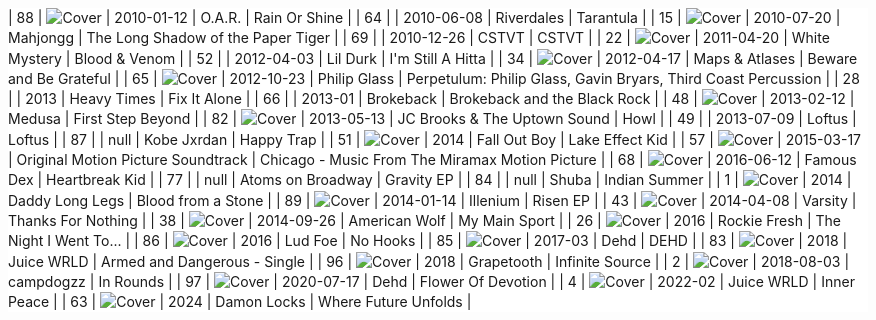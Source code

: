 | 88 | ![Cover](https://lastfm.freetls.fastly.net/i/u/34s/11277941549d488284497514a6c4d4b7.png) | 2010-01-12 | O.A.R. | Rain Or Shine |
| 64 |  | 2010-06-08 | Riverdales | Tarantula |
| 15 | ![Cover](https://i.discogs.com/QffCQnTcARpDTGFKJxXY5vl5-xZlRbABRjku0HhWm-o/rs:fit/g:sm/q:40/h:150/w:150/czM6Ly9kaXNjb2dz/LWRhdGFiYXNlLWlt/YWdlcy9SLTI0MzM4/OTEtMTI4ODQ5NTg1/MC5qcGVn.jpeg) | 2010-07-20 | Mahjongg | The Long Shadow of the Paper Tiger |
| 69 |  | 2010-12-26 | CSTVT | CSTVT |
| 22 | ![Cover](https://i.discogs.com/YVzTcYhCcsDMLr00iJPj3_4gyGZOuQYdYCOD9V8-6io/rs:fit/g:sm/q:40/h:150/w:150/czM6Ly9kaXNjb2dz/LWRhdGFiYXNlLWlt/YWdlcy9SLTMwMTE2/MjktMTMxMTYyOTg0/OS5wbmc.jpeg) | 2011-04-20 | White Mystery | Blood &amp; Venom |
| 52 |  | 2012-04-03 | Lil Durk | I'm Still A Hitta |
| 34 | ![Cover](https://lastfm.freetls.fastly.net/i/u/34s/1248b0399ea1451bad8afc0289afdcd1.png) | 2012-04-17 | Maps &amp; Atlases | Beware and Be Grateful |
| 65 | ![Cover](https://i.discogs.com/pnGDvi-n8t0mz8qBgbM8-9XJeW-WKl-jHtVZuT131K4/rs:fit/g:sm/q:40/h:150/w:150/czM6Ly9kaXNjb2dz/LWRhdGFiYXNlLWlt/YWdlcy9SLTQwMTYw/OTAtMTYzODAwMTI5/MC01NTk4LmpwZWc.jpeg) | 2012-10-23 | Philip Glass | Perpetulum: Philip Glass, Gavin Bryars, Third Coast Percussion |
| 28 |  | 2013 | Heavy Times | Fix It Alone |
| 66 |  | 2013-01 | Brokeback | Brokeback and the Black Rock |
| 48 | ![Cover](https://i.discogs.com/_92gjeR-HuqoIRDxUa-U5AklIW7EeaRulq6nq8mJsDE/rs:fit/g:sm/q:40/h:150/w:150/czM6Ly9kaXNjb2dz/LWRhdGFiYXNlLWlt/YWdlcy9SLTQyMjk1/NjgtMTUzNzM2ODcw/OC03MzY2LmpwZWc.jpeg) | 2013-02-12 | Medusa | First Step Beyond |
| 82 | ![Cover](https://i.discogs.com/ppIn4l3L6AUPkHi9FvY61PXUVlB3DcoJme4BeU3QIwY/rs:fit/g:sm/q:40/h:150/w:150/czM6Ly9kaXNjb2dz/LWRhdGFiYXNlLWlt/YWdlcy9SLTQ0NTkx/NTQtMTM2NTQ0NDc2/OC00NjgwLmpwZWc.jpeg) | 2013-05-13 | JC Brooks &amp; The Uptown Sound | Howl |
| 49 |  | 2013-07-09 | Loftus | Loftus |
| 87 |  | null | Kobe Jxrdan | Happy Trap |
| 51 | ![Cover](https://lastfm.freetls.fastly.net/i/u/34s/afb49482f7a3831fb35282aeb2317e6d.png) | 2014 | Fall Out Boy | Lake Effect Kid |
| 57 | ![Cover](https://i.discogs.com/PGiTamBsNL1BxoK31E0jp5K6y1lmvfMrdnmT-GGzW8k/rs:fit/g:sm/q:40/h:150/w:150/czM6Ly9kaXNjb2dz/LWRhdGFiYXNlLWlt/YWdlcy9SLTI0MTQx/NzA0LTE2NTk5OTY0/NTItNDUwNi5wbmc.jpeg) | 2015-03-17 | Original Motion Picture Soundtrack | Chicago - Music From The Miramax Motion Picture |
| 68 | ![Cover](https://i.discogs.com/7uUQjxd4ZCcf9QTe1KT2xSu3FmkLZKN3gFZ_adOmMg0/rs:fit/g:sm/q:40/h:150/w:150/czM6Ly9kaXNjb2dz/LWRhdGFiYXNlLWlt/YWdlcy9SLTkxMDY5/MTgtMTQ3NDg5MjYw/Ny0yOTEyLmpwZWc.jpeg) | 2016-06-12 | Famous Dex | Heartbreak Kid |
| 77 |  | null | Atoms on Broadway | Gravity EP |
| 84 |  | null | Shuba | Indian Summer |
| 1 | ![Cover](https://i.discogs.com/_KhkzL6VtYpwRZrDgiZdnsuoKA-N0p3uaI87wrenJko/rs:fit/g:sm/q:40/h:150/w:150/czM6Ly9kaXNjb2dz/LWRhdGFiYXNlLWlt/YWdlcy9SLTU4MjE2/MjAtMTQwMzYyOTcz/MC03NzU4LmpwZWc.jpeg) | 2014 | Daddy Long Legs | Blood from a Stone |
| 89 | ![Cover](https://i.discogs.com/EhdT7a492ADM4GGtvFh9TOkn2FpnBV5HA_r3S4cfXyg/rs:fit/g:sm/q:40/h:150/w:150/czM6Ly9kaXNjb2dz/LWRhdGFiYXNlLWlt/YWdlcy9SLTEzMDQz/NzI0LTE1NDcwNDE5/MDItMjcxNS5qcGVn.jpeg) | 2014-01-14 | Illenium | Risen EP |
| 43 | ![Cover](https://i.discogs.com/IxVm09GX1RhesoGLdn6d8LOTax3hgkw8nTZ2BydYr5k/rs:fit/g:sm/q:40/h:150/w:150/czM6Ly9kaXNjb2dz/LWRhdGFiYXNlLWlt/YWdlcy9SLTExMjMy/MTMyLTE1MTIzNjk3/MjktNTQ0Mi5qcGVn.jpeg) | 2014-04-08 | Varsity | Thanks For Nothing |
| 38 | ![Cover](https://lastfm.freetls.fastly.net/i/u/34s/dd4637d9e24ee294ac0279f87882783f.png) | 2014-09-26 | American Wolf | My Main Sport |
| 26 | ![Cover](https://i.discogs.com/PbAniyaT2kmyeOIX2fzW5YEtL1gEB4qv3HKgmZsY55Q/rs:fit/g:sm/q:40/h:150/w:150/czM6Ly9kaXNjb2dz/LWRhdGFiYXNlLWlt/YWdlcy9SLTEzNzk5/NTk0LTE1NjEzOTU4/MzctODUwNC5qcGVn.jpeg) | 2016 | Rockie Fresh | The Night I Went To... |
| 86 | ![Cover](https://i.discogs.com/FdZ1SErcVrNIIDD7So-hAWvVglD9NdEwJ4xC1nH8NRA/rs:fit/g:sm/q:40/h:150/w:150/czM6Ly9kaXNjb2dz/LWRhdGFiYXNlLWlt/YWdlcy9SLTE0Nzc4/Nzc2LTE2MDE2NjQw/NDEtNDgzMS5qcGVn.jpeg) | 2016 | Lud Foe | No Hooks |
| 85 | ![Cover](https://i.discogs.com/UwTtsS73j_MYBRBoDwYRrjJ06iT-WJF1FTM93e6f0YY/rs:fit/g:sm/q:40/h:150/w:150/czM6Ly9kaXNjb2dz/LWRhdGFiYXNlLWlt/YWdlcy9SLTk5NDY5/OTMtMTQ4OTAzNDMw/OC0yMTU5LmpwZWc.jpeg) | 2017-03 | Dehd | DEHD |
| 83 | ![Cover](https://i.discogs.com/jPugjL6PaLVEPyjgQhD5csEgainbJzBxNrcx_uFbVNU/rs:fit/g:sm/q:40/h:150/w:150/czM6Ly9kaXNjb2dz/LWRhdGFiYXNlLWlt/YWdlcy9SLTE0OTYz/MDMyLTE1ODQ4MDA4/NDktNzUwNy5qcGVn.jpeg) | 2018 | Juice WRLD | Armed and Dangerous - Single |
| 96 | ![Cover](https://i.discogs.com/5iHuaSobjZECXfalcWpaolmAmLPkEbuZ-iHybrSh7VY/rs:fit/g:sm/q:40/h:150/w:150/czM6Ly9kaXNjb2dz/LWRhdGFiYXNlLWlt/YWdlcy9SLTEyNzAy/NTI0LTE1NDAzNDIy/NjgtNzM0MS5qcGVn.jpeg) | 2018 | Grapetooth | Infinite Source |
| 2 | ![Cover](https://i.discogs.com/892GbqANVMnxzhWZWg1CACNNazIcqT2woEIQYQyJilM/rs:fit/g:sm/q:40/h:150/w:150/czM6Ly9kaXNjb2dz/LWRhdGFiYXNlLWlt/YWdlcy9SLTEyMDQ5/Mzc4LTE1MjcyNzEx/NDQtNDg5Ny5qcGVn.jpeg) | 2018-08-03 | campdogzz | In Rounds |
| 97 | ![Cover](https://i.discogs.com/bwfU9flVwnqMbsdZfRnaMxN80iza51tXnZid5nalGSI/rs:fit/g:sm/q:40/h:150/w:150/czM6Ly9kaXNjb2dz/LWRhdGFiYXNlLWlt/YWdlcy9SLTE1NzIx/OTkyLTE1OTY1Njk0/NzQtMjkzNC5qcGVn.jpeg) | 2020-07-17 | Dehd | Flower Of Devotion |
| 4 | ![Cover](https://i.discogs.com/3NILFitwGmsz-6esj_IqIemOpKPL0i0T_9b-fTyIm6g/rs:fit/g:sm/q:40/h:150/w:150/czM6Ly9kaXNjb2dz/LWRhdGFiYXNlLWlt/YWdlcy9SLTI0OTc4/MDQ5LTE2NjY5ODY5/NzUtNjYxNy5qcGVn.jpeg) | 2022-02 | Juice WRLD | Inner Peace |
| 63 | ![Cover](https://i.discogs.com/0U16LbQ6jJY-3LAYB_iSe5-1UDXOyo01YTnzQHB5iFM/rs:fit/g:sm/q:40/h:150/w:150/czM6Ly9kaXNjb2dz/LWRhdGFiYXNlLWlt/YWdlcy9SLTEzNzgx/NTI5LTE1NjEwMzQ2/MTQtMTI0My5qcGVn.jpeg) | 2024 | Damon Locks | Where Future Unfolds |
